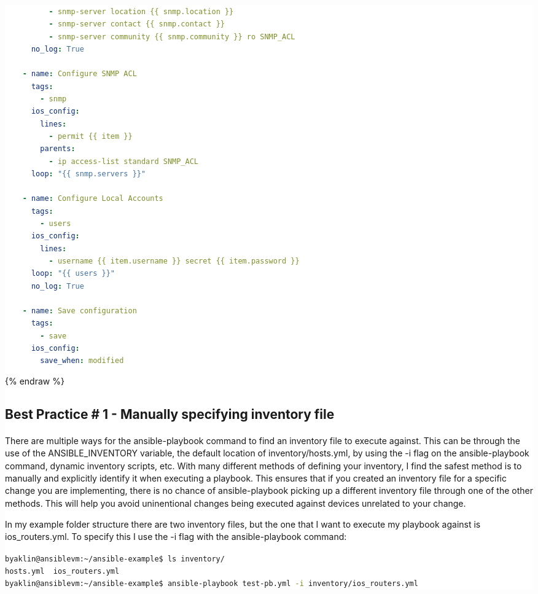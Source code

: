 ```yaml
          - snmp-server location {{ snmp.location }}
          - snmp-server contact {{ snmp.contact }}
          - snmp-server community {{ snmp.community }} ro SNMP_ACL
      no_log: True

    - name: Configure SNMP ACL
      tags:
        - snmp
      ios_config:
        lines:
          - permit {{ item }}
        parents:
          - ip access-list standard SNMP_ACL
      loop: "{{ snmp.servers }}"

    - name: Configure Local Accounts
      tags:
        - users
      ios_config:
        lines:
          - username {{ item.username }} secret {{ item.password }}
      loop: "{{ users }}"
      no_log: True

    - name: Save configuration
      tags:
        - save
      ios_config:
        save_when: modified
```

{% endraw %}

## Best Practice # 1 - Manually specifying inventory file

There are multiple ways for the ansible-playbook command to find an inventory file to execute against. This can be through the use of the ANSIBLE_INVENTORY variable, the default location of inventory/hosts.yml, by using the -i flag on the ansible-playbook command, dynamic inventory scripts, etc. With many different methods of defining your inventory, I find the safest method is to manually and explicitly identify it when executing a playbook. This ensures that if you created an inventory file for a specific change you are implementing, there is no chance of ansible-playbook picking up a different inventory file through one of the other methods. This will help you avoid uninentional changes being executed against devices unrelated to your change.

In my example folder structure there are two inventory files, but the one that I want to execute my playbook against is ios_routers.yml. To specify this I use the -i flag with the ansible-playbook command:

```bash
byaklin@ansiblevm:~/ansible-example$ ls inventory/
hosts.yml  ios_routers.yml
byaklin@ansiblevm:~/ansible-example$ ansible-playbook test-pb.yml -i inventory/ios_routers.yml
```
